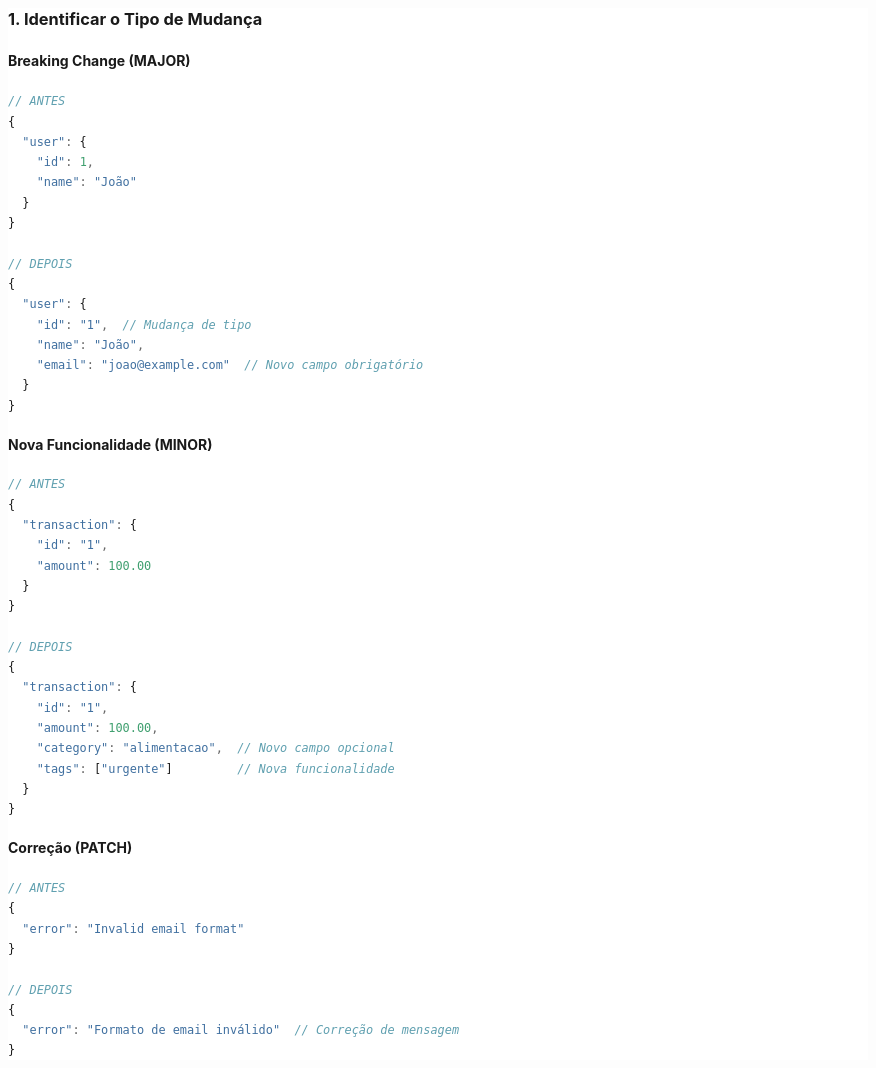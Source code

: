 ### 1. Identificar o Tipo de Mudança

#### Breaking Change (MAJOR)
```javascript
// ANTES
{
  "user": {
    "id": 1,
    "name": "João"
  }
}

// DEPOIS
{
  "user": {
    "id": "1",  // Mudança de tipo
    "name": "João",
    "email": "joao@example.com"  // Novo campo obrigatório
  }
}
```

#### Nova Funcionalidade (MINOR)
```javascript
// ANTES
{
  "transaction": {
    "id": "1",
    "amount": 100.00
  }
}

// DEPOIS
{
  "transaction": {
    "id": "1",
    "amount": 100.00,
    "category": "alimentacao",  // Novo campo opcional
    "tags": ["urgente"]         // Nova funcionalidade
  }
}
```

#### Correção (PATCH)
```javascript
// ANTES
{
  "error": "Invalid email format"
}

// DEPOIS
{
  "error": "Formato de email inválido"  // Correção de mensagem
}
```
